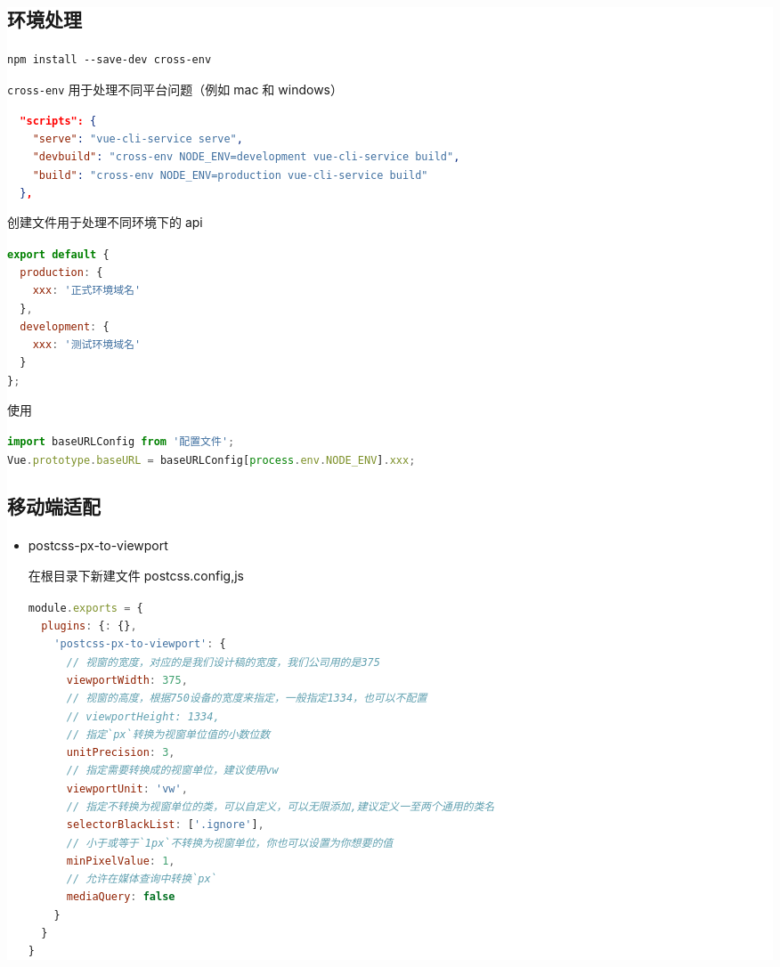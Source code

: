 ## 环境处理

`npm install --save-dev cross-env `

`cross-env` 用于处理不同平台问题（例如 mac 和 windows）

```json
  "scripts": {
    "serve": "vue-cli-service serve",
    "devbuild": "cross-env NODE_ENV=development vue-cli-service build",
    "build": "cross-env NODE_ENV=production vue-cli-service build"
  },
```

创建文件用于处理不同环境下的 api

```js
export default {
  production: {
    xxx: '正式环境域名'
  },
  development: {
    xxx: '测试环境域名'
  }
};
```

使用

```js
import baseURLConfig from '配置文件';
Vue.prototype.baseURL = baseURLConfig[process.env.NODE_ENV].xxx;
```

## 移动端适配

- postcss-px-to-viewport

  在根目录下新建文件 postcss.config,js

  ```js
  module.exports = {
    plugins: {: {},
      'postcss-px-to-viewport': {
        // 视窗的宽度，对应的是我们设计稿的宽度，我们公司用的是375
        viewportWidth: 375,
        // 视窗的高度，根据750设备的宽度来指定，一般指定1334，也可以不配置
        // viewportHeight: 1334,
        // 指定`px`转换为视窗单位值的小数位数
        unitPrecision: 3,
        // 指定需要转换成的视窗单位，建议使用vw
        viewportUnit: 'vw',
        // 指定不转换为视窗单位的类，可以自定义，可以无限添加,建议定义一至两个通用的类名
        selectorBlackList: ['.ignore'],
        // 小于或等于`1px`不转换为视窗单位，你也可以设置为你想要的值
        minPixelValue: 1,
        // 允许在媒体查询中转换`px`
        mediaQuery: false
      }
    }
  }
  ```
